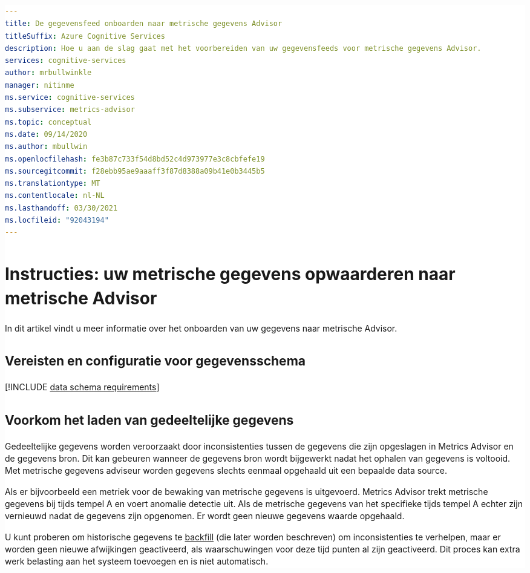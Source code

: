 ```yaml
---
title: De gegevensfeed onboarden naar metrische gegevens Advisor
titleSuffix: Azure Cognitive Services
description: Hoe u aan de slag gaat met het voorbereiden van uw gegevensfeeds voor metrische gegevens Advisor.
services: cognitive-services
author: mrbullwinkle
manager: nitinme
ms.service: cognitive-services
ms.subservice: metrics-advisor
ms.topic: conceptual
ms.date: 09/14/2020
ms.author: mbullwin
ms.openlocfilehash: fe3b87c733f54d8bd52c4d973977e3c8cbfefe19
ms.sourcegitcommit: f28ebb95ae9aaaff3f87d8388a09b41e0b3445b5
ms.translationtype: MT
ms.contentlocale: nl-NL
ms.lasthandoff: 03/30/2021
ms.locfileid: "92043194"
---
```

# <a name="how-to-onboard-your-metric-data-to-metrics-advisor"></a>Instructies: uw metrische gegevens opwaarderen naar metrische Advisor

In dit artikel vindt u meer informatie over het onboarden van uw gegevens naar metrische Advisor. 

## <a name="data-schema-requirements-and-configuration"></a>Vereisten en configuratie voor gegevensschema

[!INCLUDE [data schema requirements](../includes/data-schema-requirements.md)]

## <a name="avoid-loading-partial-data"></a>Voorkom het laden van gedeeltelijke gegevens

Gedeeltelijke gegevens worden veroorzaakt door inconsistenties tussen de gegevens die zijn opgeslagen in Metrics Advisor en de gegevens bron. Dit kan gebeuren wanneer de gegevens bron wordt bijgewerkt nadat het ophalen van gegevens is voltooid. Met metrische gegevens adviseur worden gegevens slechts eenmaal opgehaald uit een bepaalde data source.

Als er bijvoorbeeld een metriek voor de bewaking van metrische gegevens is uitgevoerd. Metrics Advisor trekt metrische gegevens bij tijds tempel A en voert anomalie detectie uit. Als de metrische gegevens van het specifieke tijds tempel A echter zijn vernieuwd nadat de gegevens zijn opgenomen. Er wordt geen nieuwe gegevens waarde opgehaald.

U kunt proberen om historische gegevens te [backfill](manage-data-feeds.md#backfill-your-data-feed) (die later worden beschreven) om inconsistenties te verhelpen, maar er worden geen nieuwe afwijkingen geactiveerd, als waarschuwingen voor deze tijd punten al zijn geactiveerd. Dit proces kan extra werk belasting aan het systeem toevoegen en is niet automatisch.
